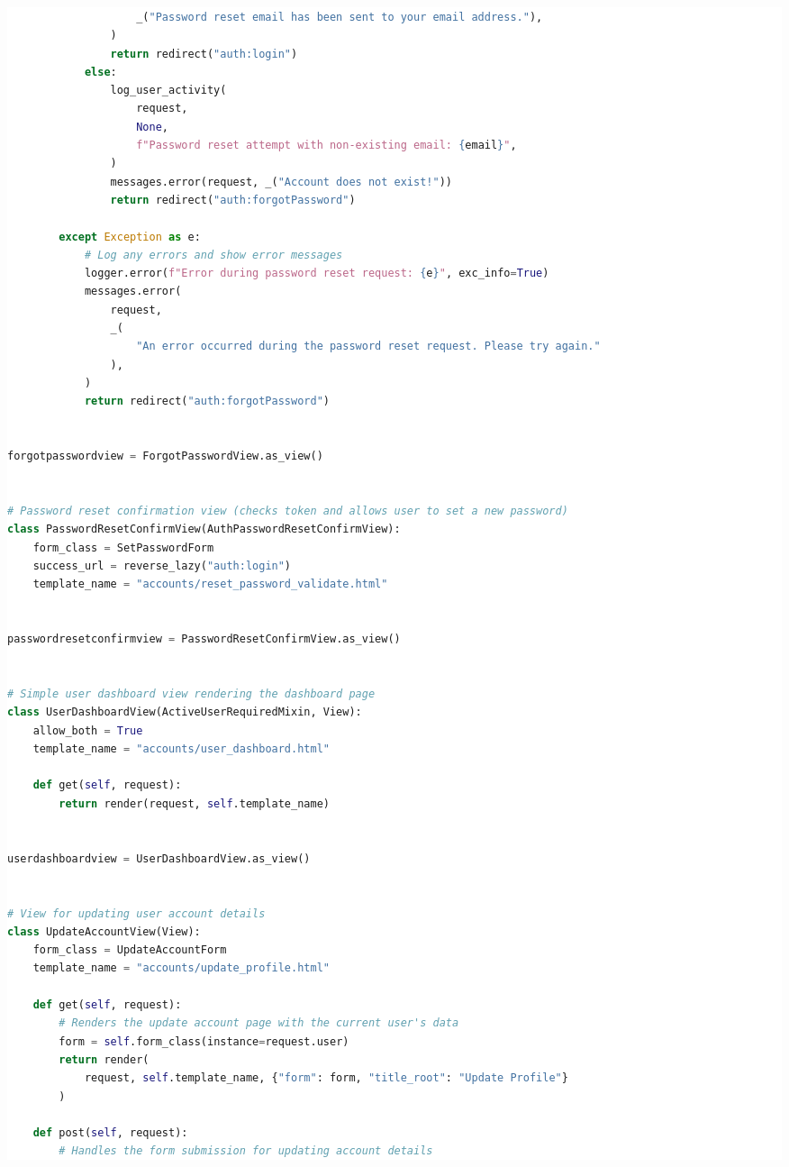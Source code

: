 ```python
                    _("Password reset email has been sent to your email address."),
                )
                return redirect("auth:login")
            else:
                log_user_activity(
                    request,
                    None,
                    f"Password reset attempt with non-existing email: {email}",
                )
                messages.error(request, _("Account does not exist!"))
                return redirect("auth:forgotPassword")

        except Exception as e:
            # Log any errors and show error messages
            logger.error(f"Error during password reset request: {e}", exc_info=True)
            messages.error(
                request,
                _(
                    "An error occurred during the password reset request. Please try again."
                ),
            )
            return redirect("auth:forgotPassword")


forgotpasswordview = ForgotPasswordView.as_view()


# Password reset confirmation view (checks token and allows user to set a new password)
class PasswordResetConfirmView(AuthPasswordResetConfirmView):
    form_class = SetPasswordForm
    success_url = reverse_lazy("auth:login")
    template_name = "accounts/reset_password_validate.html"


passwordresetconfirmview = PasswordResetConfirmView.as_view()


# Simple user dashboard view rendering the dashboard page
class UserDashboardView(ActiveUserRequiredMixin, View):
    allow_both = True
    template_name = "accounts/user_dashboard.html"

    def get(self, request):
        return render(request, self.template_name)


userdashboardview = UserDashboardView.as_view()


# View for updating user account details
class UpdateAccountView(View):
    form_class = UpdateAccountForm
    template_name = "accounts/update_profile.html"

    def get(self, request):
        # Renders the update account page with the current user's data
        form = self.form_class(instance=request.user)
        return render(
            request, self.template_name, {"form": form, "title_root": "Update Profile"}
        )

    def post(self, request):
        # Handles the form submission for updating account details
```